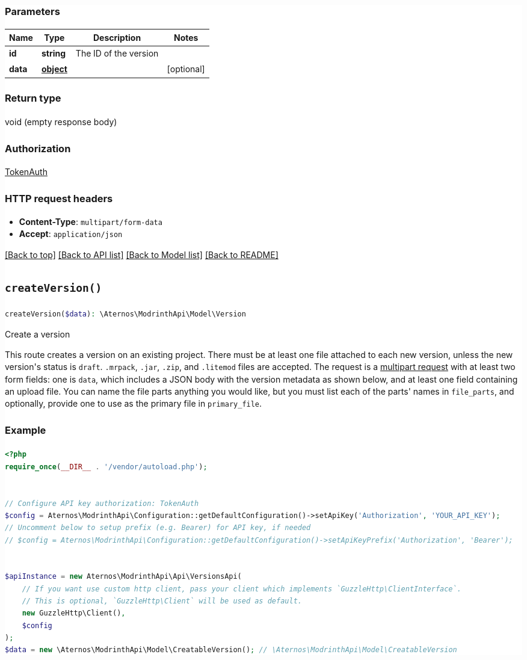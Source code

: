 
### Parameters

| Name | Type | Description  | Notes |
| ------------- | ------------- | ------------- | ------------- |
| **id** | **string**| The ID of the version | |
| **data** | [**object**](../Model/object.md)|  | [optional] |

### Return type

void (empty response body)

### Authorization

[TokenAuth](../../README.md#TokenAuth)

### HTTP request headers

- **Content-Type**: `multipart/form-data`
- **Accept**: `application/json`

[[Back to top]](#) [[Back to API list]](../../README.md#endpoints)
[[Back to Model list]](../../README.md#models)
[[Back to README]](../../README.md)

## `createVersion()`

```php
createVersion($data): \Aternos\ModrinthApi\Model\Version
```

Create a version

This route creates a version on an existing project. There must be at least one file attached to each new version, unless the new version's status is `draft`. `.mrpack`, `.jar`, `.zip`, and `.litemod` files are accepted.  The request is a [multipart request](https://www.ietf.org/rfc/rfc2388.txt) with at least two form fields: one is `data`, which includes a JSON body with the version metadata as shown below, and at least one field containing an upload file.  You can name the file parts anything you would like, but you must list each of the parts' names in `file_parts`, and optionally, provide one to use as the primary file in `primary_file`.

### Example

```php
<?php
require_once(__DIR__ . '/vendor/autoload.php');


// Configure API key authorization: TokenAuth
$config = Aternos\ModrinthApi\Configuration::getDefaultConfiguration()->setApiKey('Authorization', 'YOUR_API_KEY');
// Uncomment below to setup prefix (e.g. Bearer) for API key, if needed
// $config = Aternos\ModrinthApi\Configuration::getDefaultConfiguration()->setApiKeyPrefix('Authorization', 'Bearer');


$apiInstance = new Aternos\ModrinthApi\Api\VersionsApi(
    // If you want use custom http client, pass your client which implements `GuzzleHttp\ClientInterface`.
    // This is optional, `GuzzleHttp\Client` will be used as default.
    new GuzzleHttp\Client(),
    $config
);
$data = new \Aternos\ModrinthApi\Model\CreatableVersion(); // \Aternos\ModrinthApi\Model\CreatableVersion
```